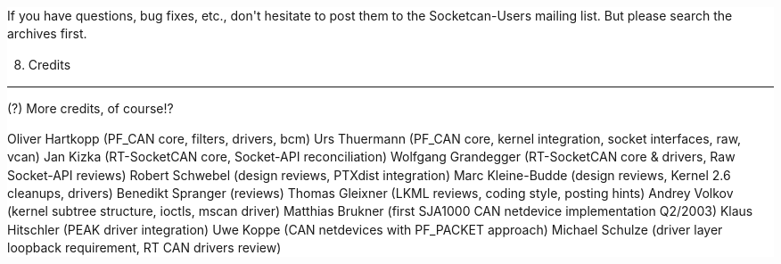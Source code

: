   If you have questions, bug fixes, etc., don't hesitate to post them to
  the Socketcan-Users mailing list. But please search the archives first.

8. Credits
----------

  (?) More credits, of course!?

  Oliver Hartkopp (PF_CAN core, filters, drivers, bcm)
  Urs Thuermann (PF_CAN core, kernel integration, socket interfaces, raw, vcan)
  Jan Kizka (RT-SocketCAN core, Socket-API reconciliation)
  Wolfgang Grandegger (RT-SocketCAN core & drivers, Raw Socket-API reviews)
  Robert Schwebel (design reviews, PTXdist integration)
  Marc Kleine-Budde (design reviews, Kernel 2.6 cleanups, drivers)
  Benedikt Spranger (reviews)
  Thomas Gleixner (LKML reviews, coding style, posting hints)
  Andrey Volkov (kernel subtree structure, ioctls, mscan driver)
  Matthias Brukner (first SJA1000 CAN netdevice implementation Q2/2003)
  Klaus Hitschler (PEAK driver integration)
  Uwe Koppe (CAN netdevices with PF_PACKET approach)
  Michael Schulze (driver layer loopback requirement, RT CAN drivers review)


